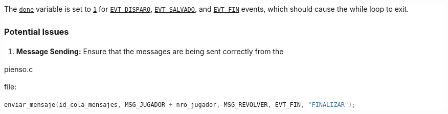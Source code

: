    The [`done`](command:_github.copilot.openSymbolFromReferences?%5B%22%22%2C%5B%7B%22uri%22%3A%7B%22scheme%22%3A%22file%22%2C%22authority%22%3A%22%22%2C%22path%22%3A%22%2FUsers%2Flucas%2FDocuments%2F01.projects%2F02%20lab%20iii%2Fcode%2F2024-10-17%2Ftp_ruleta_2%2Fjugador.c%22%2C%22query%22%3A%22%22%2C%22fragment%22%3A%22%22%7D%2C%22pos%22%3A%7B%22line%22%3A19%2C%22character%22%3A8%7D%7D%2C%7B%22uri%22%3A%7B%22scheme%22%3A%22file%22%2C%22authority%22%3A%22%22%2C%22path%22%3A%22%2FUsers%2Flucas%2FDocuments%2F01.projects%2F02%20lab%20iii%2Fcode%2F2024-10-17%2Ftp_ruleta_2%2Fpienso.c%22%2C%22query%22%3A%22%22%2C%22fragment%22%3A%22%22%7D%2C%22pos%22%3A%7B%22line%22%3A13%2C%22character%22%3A5%7D%7D%5D%2C%229b5c10f1-da8a-43c4-880c-106ff4364843%22%5D "Go to definition") variable is set to [`1`](command:_github.copilot.openSymbolFromReferences?%5B%22%22%2C%5B%7B%22uri%22%3A%7B%22scheme%22%3A%22file%22%2C%22authority%22%3A%22%22%2C%22path%22%3A%22%2FUsers%2Flucas%2FDocuments%2F01.projects%2F02%20lab%20iii%2Fcode%2F2024-10-17%2Ftp_ruleta_2%2Fjugador.c%22%2C%22query%22%3A%22%22%2C%22fragment%22%3A%22%22%7D%2C%22pos%22%3A%7B%22line%22%3A38%2C%22character%22%3A32%7D%7D%2C%7B%22uri%22%3A%7B%22scheme%22%3A%22file%22%2C%22authority%22%3A%22%22%2C%22path%22%3A%22%2FUsers%2Flucas%2FDocuments%2F01.projects%2F02%20lab%20iii%2Fcode%2F2024-10-17%2Ftp_ruleta_2%2Fpienso.c%22%2C%22query%22%3A%22%22%2C%22fragment%22%3A%22%22%7D%2C%22pos%22%3A%7B%22line%22%3A18%2C%22character%22%3A47%7D%7D%5D%2C%229b5c10f1-da8a-43c4-880c-106ff4364843%22%5D "Go to definition") for [`EVT_DISPARO`](command:_github.copilot.openSymbolFromReferences?%5B%22%22%2C%5B%7B%22uri%22%3A%7B%22scheme%22%3A%22file%22%2C%22authority%22%3A%22%22%2C%22path%22%3A%22%2FUsers%2Flucas%2FDocuments%2F01.projects%2F02%20lab%20iii%2Fcode%2F2024-10-17%2Ftp_ruleta_2%2Fjugador.c%22%2C%22query%22%3A%22%22%2C%22fragment%22%3A%22%22%7D%2C%22pos%22%3A%7B%22line%22%3A51%2C%22character%22%3A8%7D%7D%2C%7B%22uri%22%3A%7B%22scheme%22%3A%22file%22%2C%22authority%22%3A%22%22%2C%22path%22%3A%22%2FUsers%2Flucas%2FDocuments%2F01.projects%2F02%20lab%20iii%2Fcode%2F2024-10-17%2Ftp_ruleta_2%2Fpienso.c%22%2C%22query%22%3A%22%22%2C%22fragment%22%3A%22%22%7D%2C%22pos%22%3A%7B%22line%22%3A42%2C%22character%22%3A78%7D%7D%5D%2C%229b5c10f1-da8a-43c4-880c-106ff4364843%22%5D "Go to definition"), [`EVT_SALVADO`](command:_github.copilot.openSymbolFromReferences?%5B%22%22%2C%5B%7B%22uri%22%3A%7B%22scheme%22%3A%22file%22%2C%22authority%22%3A%22%22%2C%22path%22%3A%22%2FUsers%2Flucas%2FDocuments%2F01.projects%2F02%20lab%20iii%2Fcode%2F2024-10-17%2Ftp_ruleta_2%2Fjugador.c%22%2C%22query%22%3A%22%22%2C%22fragment%22%3A%22%22%7D%2C%22pos%22%3A%7B%22line%22%3A62%2C%22character%22%3A8%7D%7D%2C%7B%22uri%22%3A%7B%22scheme%22%3A%22file%22%2C%22authority%22%3A%22%22%2C%22path%22%3A%22%2FUsers%2Flucas%2FDocuments%2F01.projects%2F02%20lab%20iii%2Fcode%2F2024-10-17%2Ftp_ruleta_2%2Fpienso.c%22%2C%22query%22%3A%22%22%2C%22fragment%22%3A%22%22%7D%2C%22pos%22%3A%7B%22line%22%3A51%2C%22character%22%3A64%7D%7D%5D%2C%229b5c10f1-da8a-43c4-880c-106ff4364843%22%5D "Go to definition"), and [`EVT_FIN`](command:_github.copilot.openSymbolFromReferences?%5B%22%22%2C%5B%7B%22uri%22%3A%7B%22scheme%22%3A%22file%22%2C%22authority%22%3A%22%22%2C%22path%22%3A%22%2FUsers%2Flucas%2FDocuments%2F01.projects%2F02%20lab%20iii%2Fcode%2F2024-10-17%2Ftp_ruleta_2%2Fjugador.c%22%2C%22query%22%3A%22%22%2C%22fragment%22%3A%22%22%7D%2C%22pos%22%3A%7B%22line%22%3A56%2C%22character%22%3A65%7D%7D%2C%7B%22uri%22%3A%7B%22scheme%22%3A%22file%22%2C%22authority%22%3A%22%22%2C%22path%22%3A%22%2FUsers%2Flucas%2FDocuments%2F01.projects%2F02%20lab%20iii%2Fcode%2F2024-10-17%2Ftp_ruleta_2%2Fpienso.c%22%2C%22query%22%3A%22%22%2C%22fragment%22%3A%22%22%7D%2C%22pos%22%3A%7B%22line%22%3A46%2C%22character%22%3A78%7D%7D%5D%2C%229b5c10f1-da8a-43c4-880c-106ff4364843%22%5D "Go to definition") events, which should cause the while loop to exit.

### Potential Issues

1. **Message Sending:**
   Ensure that the messages are being sent correctly from the 

pienso.c

 file:
   ```c
   enviar_mensaje(id_cola_mensajes, MSG_JUGADOR + nro_jugador, MSG_REVOLVER, EVT_FIN, "FINALIZAR");
   ```
